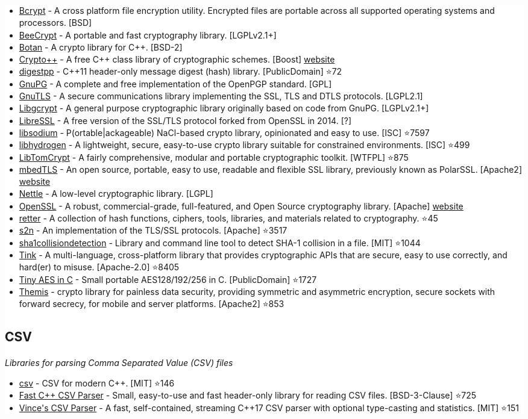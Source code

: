 * [Bcrypt](http://bcrypt.sourceforge.net/) - A cross platform file encryption utility. Encrypted files are portable across all supported operating systems and processors. [BSD]
* [BeeCrypt](http://beecrypt.sourceforge.net/) - A portable and fast cryptography library. [LGPLv2.1+]
* [Botan](http://botan.randombit.net/) - A crypto library for C++. [BSD-2]
* [Crypto++](https://github.com/weidai11/cryptopp) - A free C++ class library of cryptographic schemes. [Boost] [website](http://www.cryptopp.com/)
* [digestpp](https://github.com/kerukuro/digestpp) - C++11 header-only message digest (hash) library. [PublicDomain] :star:72
* [GnuPG](https://www.gnupg.org/) - A complete and free implementation of the OpenPGP standard. [GPL]
* [GnuTLS](http://www.gnutls.org/) - A secure communications library implementing the SSL, TLS and DTLS protocols. [LGPL2.1]
* [Libgcrypt](http://www.gnu.org/software/libgcrypt/) - A general purpose cryptographic library originally based on code from GnuPG. [LGPLv2.1+]
* [LibreSSL](http://www.libressl.org/) - A free version of the SSL/TLS protocol forked from OpenSSL in 2014. [?]
* [libsodium](https://github.com/jedisct1/libsodium) - P(ortable|ackageable) NaCl-based crypto library, opinionated and easy to use. [ISC] :star:7597
* [libhydrogen](https://github.com/jedisct1/libhydrogen) - A lightweight, secure, easy-to-use crypto library suitable for constrained environments. [ISC] :star:499
* [LibTomCrypt](https://github.com/libtom/libtomcrypt) - A fairly comprehensive, modular and portable cryptographic toolkit. [WTFPL] :star:875
* [mbedTLS](https://github.com/ARMmbed/mbedtls) - An open source, portable, easy to use, readable and flexible SSL library, previously known as PolarSSL. [Apache2] [website](https://tls.mbed.org/)
* [Nettle](http://www.lysator.liu.se/~nisse/nettle/) - A low-level cryptographic library. [LGPL]
* [OpenSSL](https://github.com/openssl/openssl) - A robust, commercial-grade, full-featured, and Open Source cryptography library. [Apache] [website](http://www.openssl.org/)
* [retter](https://github.com/MaciejCzyzewski/retter) - A collection of hash functions, ciphers, tools, libraries, and materials related to cryptography. :star:45
* [s2n](https://github.com/awslabs/s2n) - An implementation of the TLS/SSL protocols. [Apache] :star:3517
* [sha1collisiondetection](https://github.com/cr-marcstevens/sha1collisiondetection) - Library and command line tool to detect SHA-1 collision in a file. [MIT] :star:1044
* [Tink](https://github.com/google/tink) - A multi-language, cross-platform library that provides cryptographic APIs that are secure, easy to use correctly, and hard(er) to misuse. [Apache-2.0] :star:8405
* [Tiny AES in C](https://github.com/kokke/tiny-AES-c) - Small portable AES128/192/256 in C. [PublicDomain] :star:1727
* [Themis](https://github.com/cossacklabs/themis) - crypto library for painless data security, providing symmetric and asymmetric encryption, secure sockets with forward secrecy, for mobile and server platforms. [Apache2] :star:853

## CSV
*Libraries for parsing Comma Separated Value (CSV) files*

* [csv](https://github.com/p-ranav/csv) - CSV for modern C++. [MIT] :star:146
* [Fast C++ CSV Parser](https://github.com/ben-strasser/fast-cpp-csv-parser) - Small, easy-to-use and fast header-only library for reading CSV files. [BSD-3-Clause] :star:725
* [Vince's CSV Parser](https://github.com/vincentlaucsb/csv-parser) - A fast, self-contained, streaming C++17 CSV parser with optional type-casting and statistics. [MIT] :star:151

